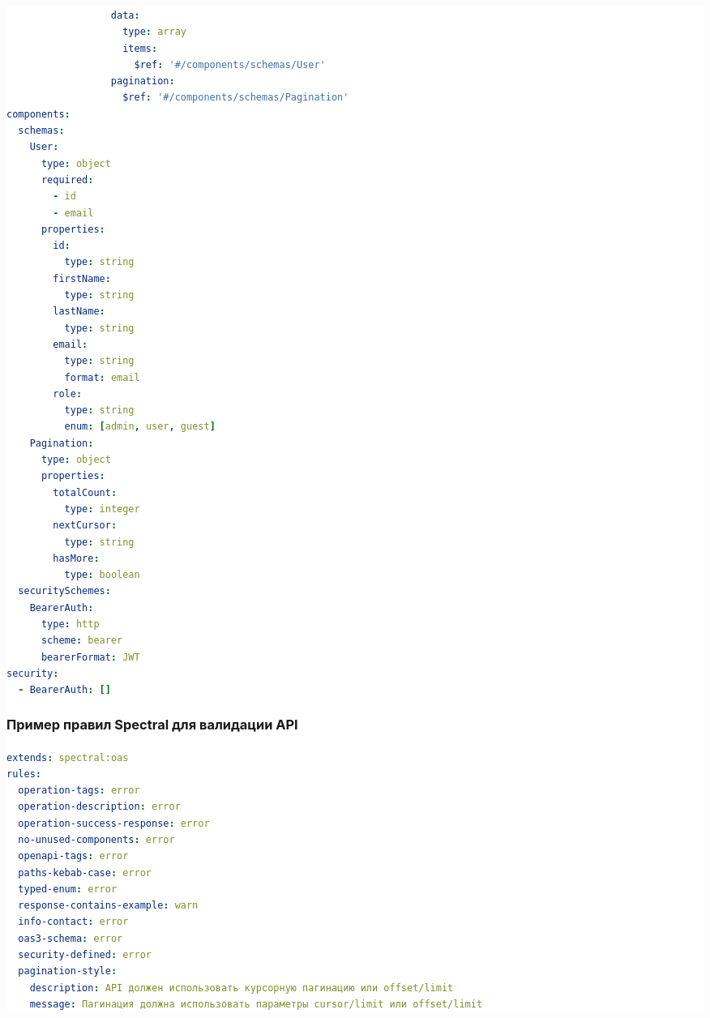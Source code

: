 ```yaml
                  data:
                    type: array
                    items:
                      $ref: '#/components/schemas/User'
                  pagination:
                    $ref: '#/components/schemas/Pagination'
components:
  schemas:
    User:
      type: object
      required:
        - id
        - email
      properties:
        id:
          type: string
        firstName:
          type: string
        lastName:
          type: string
        email:
          type: string
          format: email
        role:
          type: string
          enum: [admin, user, guest]
    Pagination:
      type: object
      properties:
        totalCount:
          type: integer
        nextCursor:
          type: string
        hasMore:
          type: boolean
  securitySchemes:
    BearerAuth:
      type: http
      scheme: bearer
      bearerFormat: JWT
security:
  - BearerAuth: []
```

### Пример правил Spectral для валидации API

```yaml
extends: spectral:oas
rules:
  operation-tags: error
  operation-description: error
  operation-success-response: error
  no-unused-components: error
  openapi-tags: error
  paths-kebab-case: error
  typed-enum: error
  response-contains-example: warn
  info-contact: error
  oas3-schema: error
  security-defined: error
  pagination-style:
    description: API должен использовать курсорную пагинацию или offset/limit
    message: Пагинация должна использовать параметры cursor/limit или offset/limit
```